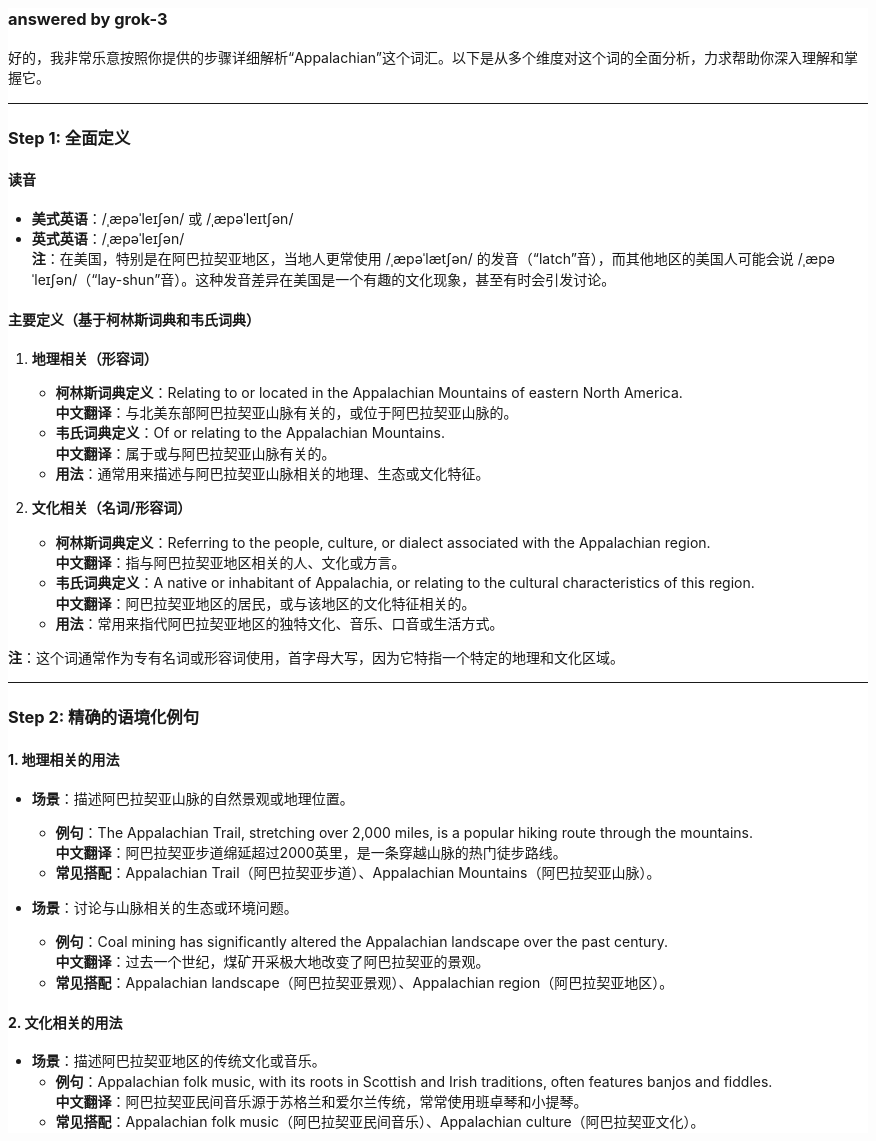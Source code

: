 ### answered by grok-3
好的，我非常乐意按照你提供的步骤详细解析“Appalachian”这个词汇。以下是从多个维度对这个词的全面分析，力求帮助你深入理解和掌握它。

---

### Step 1: 全面定义

#### 读音
- **美式英语**：/ˌæpəˈleɪʃən/ 或 /ˌæpəˈleɪtʃən/  
- **英式英语**：/ˌæpəˈleɪʃən/  
**注**：在美国，特别是在阿巴拉契亚地区，当地人更常使用 /ˌæpəˈlætʃən/ 的发音（“latch”音），而其他地区的美国人可能会说 /ˌæpəˈleɪʃən/（“lay-shun”音）。这种发音差异在美国是一个有趣的文化现象，甚至有时会引发讨论。

#### 主要定义（基于柯林斯词典和韦氏词典）
1. **地理相关（形容词）**  
   - **柯林斯词典定义**：Relating to or located in the Appalachian Mountains of eastern North America.  
     **中文翻译**：与北美东部阿巴拉契亚山脉有关的，或位于阿巴拉契亚山脉的。  
   - **韦氏词典定义**：Of or relating to the Appalachian Mountains.  
     **中文翻译**：属于或与阿巴拉契亚山脉有关的。  
   - **用法**：通常用来描述与阿巴拉契亚山脉相关的地理、生态或文化特征。

2. **文化相关（名词/形容词）**  
   - **柯林斯词典定义**：Referring to the people, culture, or dialect associated with the Appalachian region.  
     **中文翻译**：指与阿巴拉契亚地区相关的人、文化或方言。  
   - **韦氏词典定义**：A native or inhabitant of Appalachia, or relating to the cultural characteristics of this region.  
     **中文翻译**：阿巴拉契亚地区的居民，或与该地区的文化特征相关的。  
   - **用法**：常用来指代阿巴拉契亚地区的独特文化、音乐、口音或生活方式。

**注**：这个词通常作为专有名词或形容词使用，首字母大写，因为它特指一个特定的地理和文化区域。

---

### Step 2: 精确的语境化例句

#### 1. 地理相关的用法
- **场景**：描述阿巴拉契亚山脉的自然景观或地理位置。  
  - **例句**：The Appalachian Trail, stretching over 2,000 miles, is a popular hiking route through the mountains.  
    **中文翻译**：阿巴拉契亚步道绵延超过2000英里，是一条穿越山脉的热门徒步路线。  
  - **常见搭配**：Appalachian Trail（阿巴拉契亚步道）、Appalachian Mountains（阿巴拉契亚山脉）。

- **场景**：讨论与山脉相关的生态或环境问题。  
  - **例句**：Coal mining has significantly altered the Appalachian landscape over the past century.  
    **中文翻译**：过去一个世纪，煤矿开采极大地改变了阿巴拉契亚的景观。  
  - **常见搭配**：Appalachian landscape（阿巴拉契亚景观）、Appalachian region（阿巴拉契亚地区）。

#### 2. 文化相关的用法
- **场景**：描述阿巴拉契亚地区的传统文化或音乐。  
  - **例句**：Appalachian folk music, with its roots in Scottish and Irish traditions, often features banjos and fiddles.  
    **中文翻译**：阿巴拉契亚民间音乐源于苏格兰和爱尔兰传统，常常使用班卓琴和小提琴。  
  - **常见搭配**：Appalachian folk music（阿巴拉契亚民间音乐）、Appalachian culture（阿巴拉契亚文化）。
